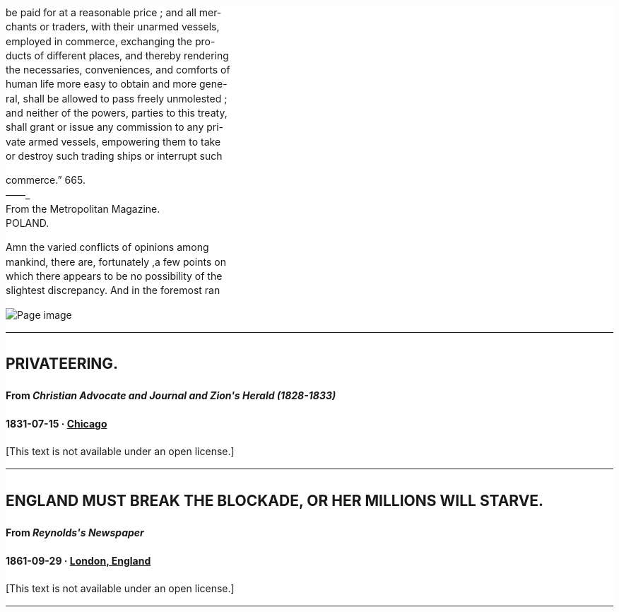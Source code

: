 be paid for at a reasonable price ; and all mer-  
chants or traders, with their unarmed vessels,  
employed in commerce, exchanging the pro-  
ducts of different places, and thereby rendering  
the necessaries, conveniences, and comforts of  
human life more easy to obtain and more gene-  
ral, shall be allowed to pass freely unmolested ;  
and neither of the powers, parties to this treaty,  
shall grant or issue any commission to any pri-  
vate armed vessels, empowering them to take  
or destroy such trading ships or interrupt such  
  
commerce.” 665.  
——_  
From the Metropolitan Magazine.  
POLAND.  
  
Amn the varied conflicts of opinions among  
mankind, there are, fortunately ,a few points on  
which there appears to be no possibility of the  
slightest discrepancy. And in the foremost ran
</td><td style="width: 50%; max-height: 75%; margin: auto; display: block;">
<img alt="Page image" src="https://iiif.archive.org/image/iiif/2/sim_museum-of-foreign-literature-science-and-art_1831-07_19_109%2Fsim_museum-of-foreign-literature-science-and-art_1831-07_19_109_jp2.zip%2Fsim_museum-of-foreign-literature-science-and-art_1831-07_19_109_jp2%2Fsim_museum-of-foreign-literature-science-and-art_1831-07_19_109_0107.jp2/pct:48.333333333333336,36.540600667408235,37.927927927927925,45.21690767519466/,600/0/default.jpg"/>
</td>
</tr></table>

---

## PRIVATEERING.

#### From _Christian Advocate and Journal and Zion's Herald (1828-1833)_

#### 1831-07-15 &middot; [Chicago](http://dbpedia.org/resource/Chicago)

[This text is not available under an open license.]

---

## ENGLAND MUST BREAK THE BLOCKADE, OR HER MILLIONS WILL STARVE.

#### From _Reynolds's  Newspaper_

#### 1861-09-29 &middot; [London, England](http://dbpedia.org/resource/London)

[This text is not available under an open license.]

---
